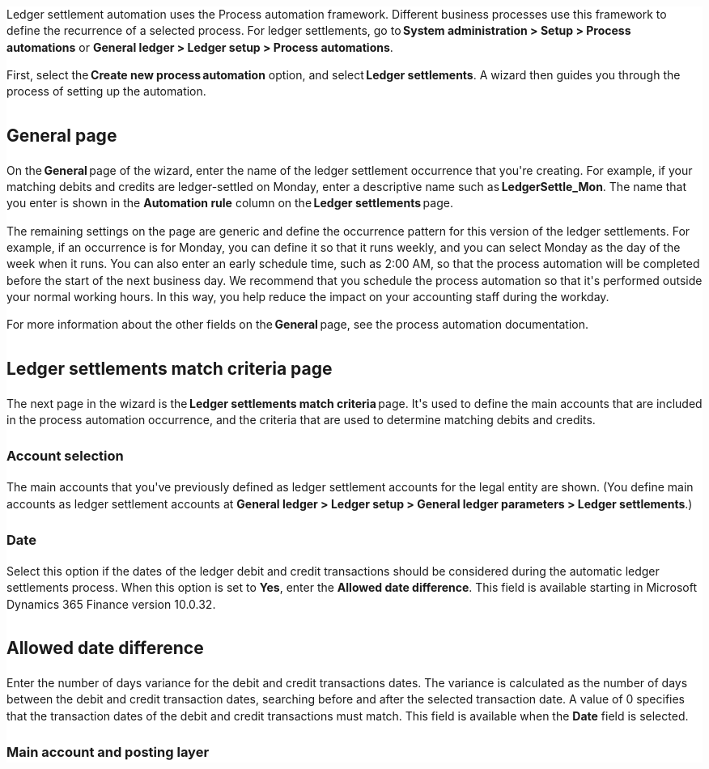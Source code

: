 Ledger settlement automation uses the Process automation framework. Different business processes use this framework to define the recurrence of a selected process. For ledger settlements, go to **System administration \> Setup \> Process automations** or **General ledger \> Ledger setup \> Process automations**.

First, select the **Create new process automation** option, and select **Ledger settlements**. A wizard then guides you through the process of setting up the automation.

## General page

On the **General** page of the wizard, enter the name of the ledger settlement occurrence that you're creating. For example, if your matching debits and credits are ledger-settled on Monday, enter a descriptive name such as **LedgerSettle\_Mon**. The name that you enter is shown in the **Automation rule** column on the **Ledger settlements** page.

The remaining settings on the page are generic and define the occurrence pattern for this version of the ledger settlements. For example, if an occurrence is for Monday, you can define it so that it runs weekly, and you can select Monday as the day of the week when it runs. You can also enter an early schedule time, such as 2:00 AM, so that the process automation will be completed before the start of the next business day. We recommend that you schedule the process automation so that it's performed outside your normal working hours. In this way, you help reduce the impact on your accounting staff during the workday.

For more information about the other fields on the **General** page, see the process automation documentation.

## Ledger settlements match criteria page

The next page in the wizard is the **Ledger settlements match criteria** page. It's used to define the main accounts that are included in the process automation occurrence, and the criteria that are used to determine matching debits and credits.

### Account selection

The main accounts that you've previously defined as ledger settlement accounts for the legal entity are shown. (You define main accounts as ledger settlement accounts at **General ledger \> Ledger setup \> General ledger parameters \> Ledger settlements**.)

### Date 

Select this option if the dates of the ledger debit and credit transactions should be considered during the automatic ledger settlements process. When this option is set to **Yes**, enter the **Allowed date difference**. This field is available starting in Microsoft Dynamics 365 Finance version 10.0.32.

## Allowed date difference
Enter the number of days variance for the debit and credit transactions dates. The variance is calculated as the number of days between the debit and credit transaction dates, searching before and after the selected transaction date. A value of 0 specifies that the transaction dates of the debit and credit transactions must match. This field is available when the **Date** field is selected.

### Main account and posting layer
